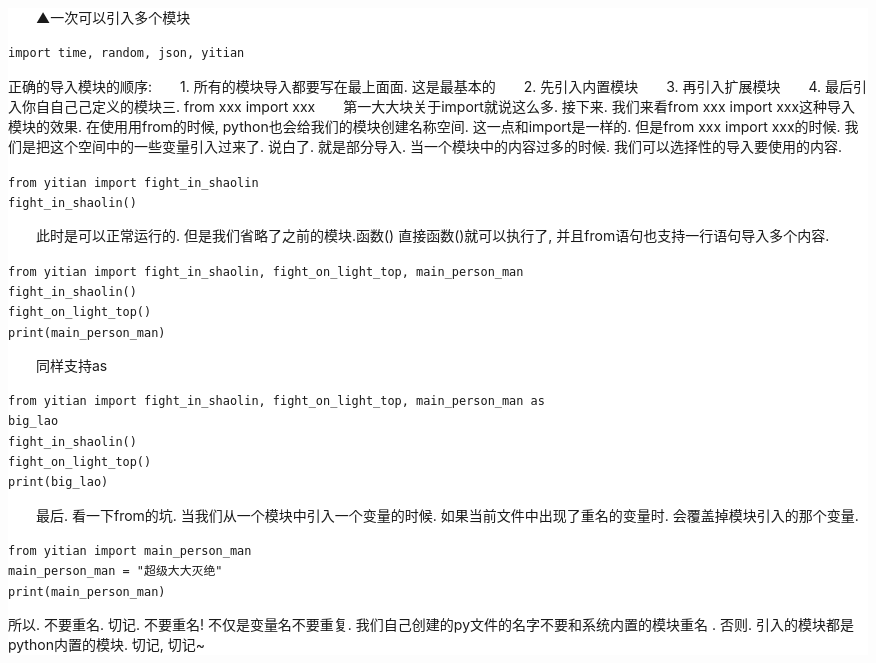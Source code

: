 　　▲一次可以引入多个模块

```
import time, random, json, yitian
```

正确的导入模块的顺序:　　1. 所有的模块导入都要写在最上⾯面. 这是最基本的　　2. 先引入内置模块　　3. 再引入扩展模块　　4. 最后引入你⾃自⼰己定义的模块三. from xxx import xxx　　第一⼤大块关于import就说这么多. 接下来. 我们来看from xxx import xxx这种导入模块的效果. 在使⽤用from的时候, python也会给我们的模块创建名称空间. 这一点和import是一样的. 但是from xxx import xxx的时候. 我们是把这个空间中的一些变量引入过来了. 说白了. 就是部分导入. 当一个模块中的内容过多的时候. 我们可以选择性的导入要使用的内容.

```
from yitian import fight_in_shaolin
fight_in_shaolin()
```

　　此时是可以正常运行的. 但是我们省略了之前的模块.函数() 直接函数()就可以执行了, 并且from语句也支持一行语句导入多个内容.

```
from yitian import fight_in_shaolin, fight_on_light_top, main_person_man
fight_in_shaolin()
fight_on_light_top()
print(main_person_man)
```

　　同样支持as

```
from yitian import fight_in_shaolin, fight_on_light_top, main_person_man as
big_lao
fight_in_shaolin()
fight_on_light_top()
print(big_lao)
```

　　最后. 看一下from的坑. 当我们从一个模块中引入一个变量的时候. 如果当前文件中出现了重名的变量时. 会覆盖掉模块引入的那个变量.

```
from yitian import main_person_man
main_person_man = "超级⼤大灭绝"
print(main_person_man)
```

所以. 不要重名. 切记. 不要重名! 不仅是变量名不要重复. 我们自己创建的py文件的名字不要和系统内置的模块重名 . 否则. 引入的模块都是python内置的模块. 切记, 切记~
